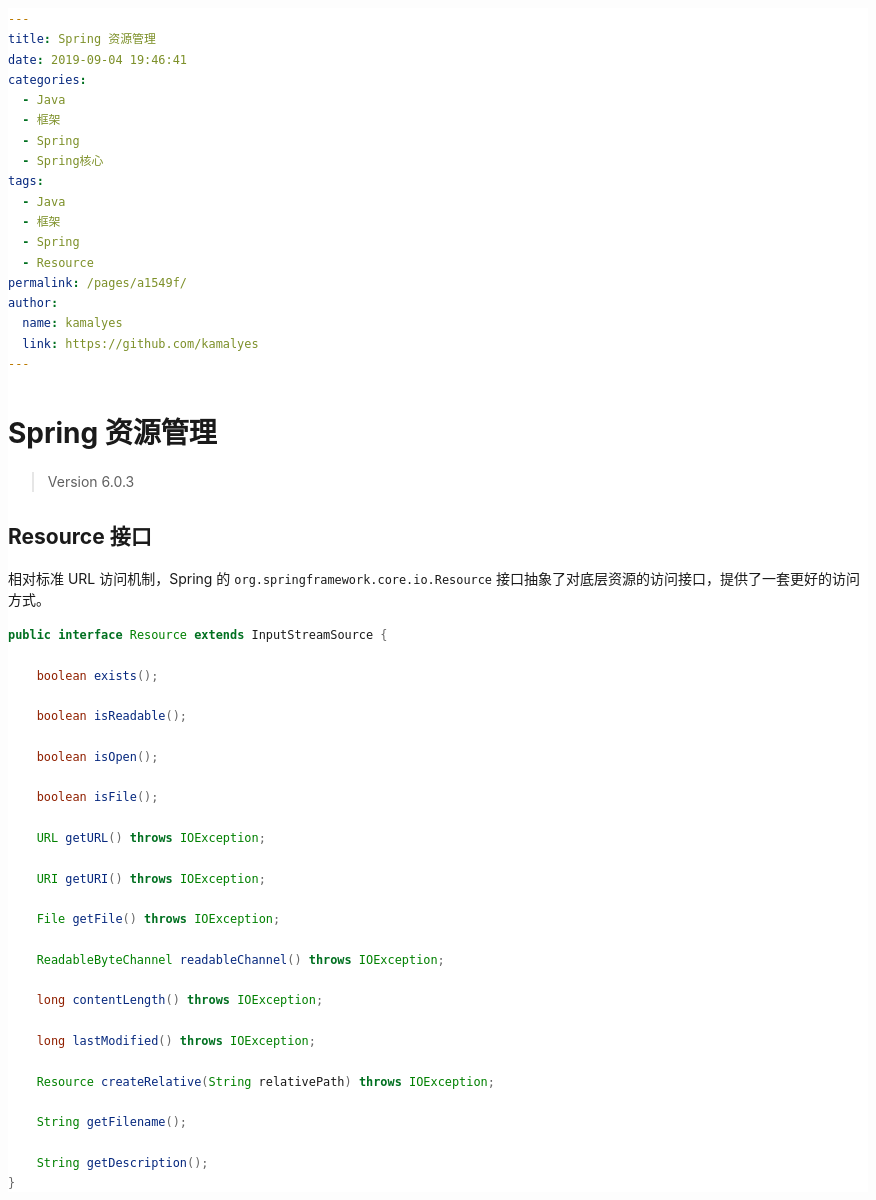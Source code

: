 ```yaml
---
title: Spring 资源管理
date: 2019-09-04 19:46:41
categories: 
  - Java
  - 框架
  - Spring
  - Spring核心
tags: 
  - Java
  - 框架
  - Spring
  - Resource
permalink: /pages/a1549f/
author: 
  name: kamalyes
  link: https://github.com/kamalyes
---
```


# Spring 资源管理

> Version 6.0.3

## Resource 接口

相对标准 URL 访问机制，Spring 的 `org.springframework.core.io.Resource` 接口抽象了对底层资源的访问接口，提供了一套更好的访问方式。

```java
public interface Resource extends InputStreamSource {

    boolean exists();

    boolean isReadable();

    boolean isOpen();

    boolean isFile();

    URL getURL() throws IOException;

    URI getURI() throws IOException;

    File getFile() throws IOException;

    ReadableByteChannel readableChannel() throws IOException;

    long contentLength() throws IOException;

    long lastModified() throws IOException;

    Resource createRelative(String relativePath) throws IOException;

    String getFilename();

    String getDescription();
}
```
